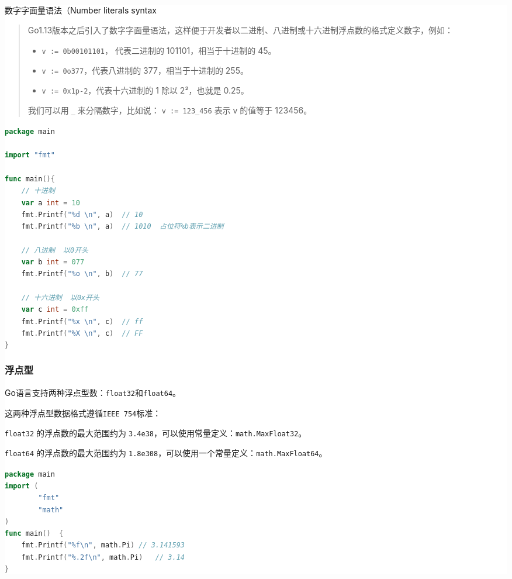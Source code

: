 数字字面量语法（Number literals syntax

> Go1.13版本之后引入了数字字面量语法，这样便于开发者以二进制、八进制或十六进制浮点数的格式定义数字，例如：
>
> - `v := 0b00101101`， 代表二进制的 101101，相当于十进制的 45。 
>
> - `v := 0o377`，代表八进制的 377，相当于十进制的 255。 
>
> - `v := 0x1p-2`，代表十六进制的 1 除以 2²，也就是 0.25。
>
> 我们可以用 `_` 来分隔数字，比如说： `v := 123_456` 表示 v 的值等于 123456。

```go
package main
 
import "fmt"
 
func main(){
	// 十进制
	var a int = 10
	fmt.Printf("%d \n", a)  // 10
	fmt.Printf("%b \n", a)  // 1010  占位符%b表示二进制
 
	// 八进制  以0开头
	var b int = 077
	fmt.Printf("%o \n", b)  // 77
 
	// 十六进制  以0x开头
	var c int = 0xff
	fmt.Printf("%x \n", c)  // ff
	fmt.Printf("%X \n", c)  // FF
}
```

### 浮点型

Go语言支持两种浮点型数：`float32`和`float64`。

这两种浮点型数据格式遵循`IEEE 754`标准： 

`float32` 的浮点数的最大范围约为 `3.4e38`，可以使用常量定义：`math.MaxFloat32`。

 `float64` 的浮点数的最大范围约为 `1.8e308`，可以使用一个常量定义：`math.MaxFloat64`。

```go
package main
import (
        "fmt"
        "math"
)
func main()  {
	fmt.Printf("%f\n", math.Pi)	// 3.141593
	fmt.Printf("%.2f\n", math.Pi)	// 3.14
}
```
